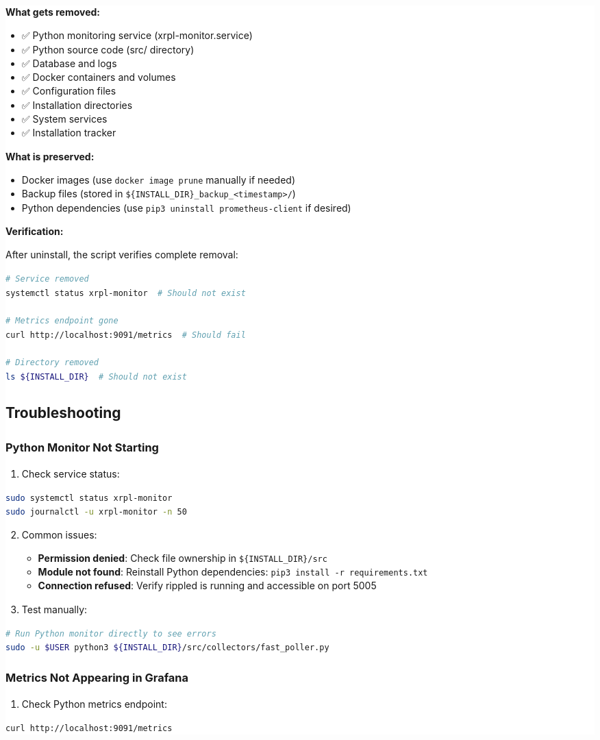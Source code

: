 **What gets removed:**
- ✅ Python monitoring service (xrpl-monitor.service)
- ✅ Python source code (src/ directory)
- ✅ Database and logs
- ✅ Docker containers and volumes
- ✅ Configuration files
- ✅ Installation directories
- ✅ System services
- ✅ Installation tracker

**What is preserved:**
- Docker images (use `docker image prune` manually if needed)
- Backup files (stored in `${INSTALL_DIR}_backup_<timestamp>/`)
- Python dependencies (use `pip3 uninstall prometheus-client` if desired)

**Verification:**

After uninstall, the script verifies complete removal:
```bash
# Service removed
systemctl status xrpl-monitor  # Should not exist

# Metrics endpoint gone
curl http://localhost:9091/metrics  # Should fail

# Directory removed
ls ${INSTALL_DIR}  # Should not exist
```

## Troubleshooting

### Python Monitor Not Starting

1. Check service status:
```bash
sudo systemctl status xrpl-monitor
sudo journalctl -u xrpl-monitor -n 50
```

2. Common issues:
   - **Permission denied**: Check file ownership in `${INSTALL_DIR}/src`
   - **Module not found**: Reinstall Python dependencies: `pip3 install -r requirements.txt`
   - **Connection refused**: Verify rippled is running and accessible on port 5005

3. Test manually:
```bash
# Run Python monitor directly to see errors
sudo -u $USER python3 ${INSTALL_DIR}/src/collectors/fast_poller.py
```

### Metrics Not Appearing in Grafana

1. Check Python metrics endpoint:
```bash
curl http://localhost:9091/metrics
```
